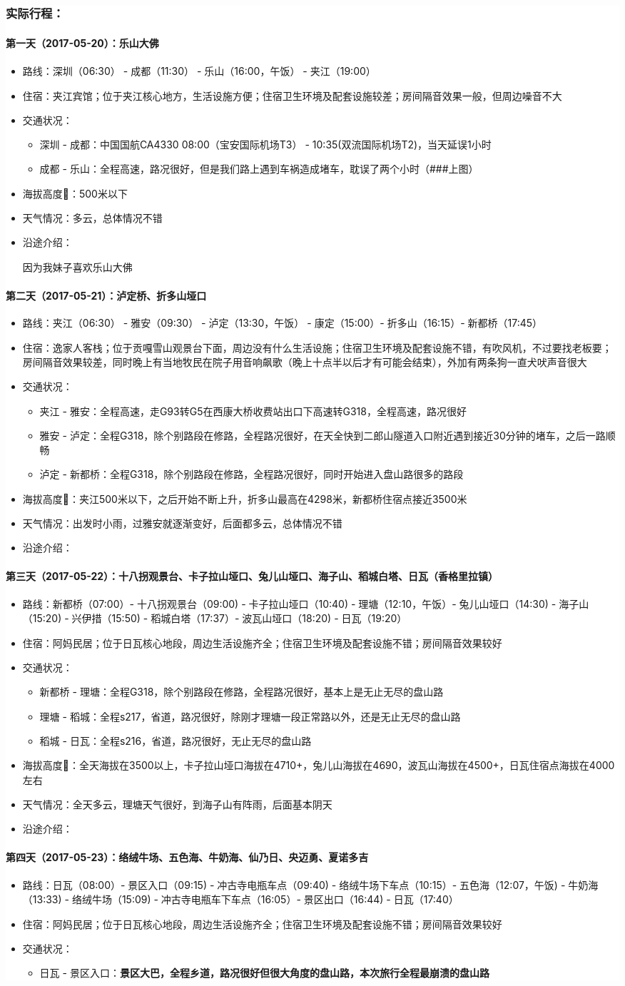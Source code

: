 ### 实际行程：

#### 第一天（2017-05-20）：乐山大佛

- 路线：深圳（06:30） - 成都（11:30） - 乐山（16:00，午饭） - 夹江（19:00）

- 住宿：夹江宾馆；位于夹江核心地方，生活设施方便；住宿卫生环境及配套设施较差；房间隔音效果一般，但周边噪音不大
- 交通状况：
	- 深圳 - 成都：中国国航CA4330 08:00（宝安国际机场T3） - 10:35(双流国际机场T2)，当天延误1小时
	
	- 成都 - 乐山：全程高速，路况很好，但是我们路上遇到车祸造成堵车，耽误了两个小时（###上图）
- 海拔高度：500米以下
- 天气情况：多云，总体情况不错
- 沿途介绍：
	
	因为我妹子喜欢乐山大佛

#### 第二天（2017-05-21）：泸定桥、折多山垭口

- 路线：夹江（06:30） - 雅安（09:30） - 泸定（13:30，午饭） - 康定（15:00）- 折多山（16:15）- 新都桥（17:45）

- 住宿：逸家人客栈；位于贡嘎雪山观景台下面，周边没有什么生活设施；住宿卫生环境及配套设施不错，有吹风机，不过要找老板要；房间隔音效果较差，同时晚上有当地牧民在院子用音响飙歌（晚上十点半以后才有可能会结束），外加有两条狗一直犬吠声音很大

- 交通状况：
	- 夹江 - 雅安：全程高速，走G93转G5在西康大桥收费站出口下高速转G318，全程高速，路况很好
	
	- 雅安 - 泸定：全程G318，除个别路段在修路，全程路况很好，在天全快到二郎山隧道入口附近遇到接近30分钟的堵车，之后一路顺畅

	- 泸定 - 新都桥：全程G318，除个别路段在修路，全程路况很好，同时开始进入盘山路很多的路段
	
- 海拔高度：夹江500米以下，之后开始不断上升，折多山最高在4298米，新都桥住宿点接近3500米
- 天气情况：出发时小雨，过雅安就逐渐变好，后面都多云，总体情况不错
- 沿途介绍：
	
#### 第三天（2017-05-22）：十八拐观景台、卡子拉山垭口、兔儿山垭口、海子山、稻城白塔、日瓦（香格里拉镇）

- 路线：新都桥（07:00）- 十八拐观景台（09:00) - 卡子拉山垭口（10:40) - 理塘（12:10，午饭）- 兔儿山垭口（14:30) - 海子山（15:20) - 兴伊措（15:50) - 稻城白塔（17:37）- 波瓦山垭口（18:20) - 日瓦（19:20）

- 住宿：阿妈民居；位于日瓦核心地段，周边生活设施齐全；住宿卫生环境及配套设施不错；房间隔音效果较好
- 交通状况：
	- 新都桥 - 理塘：全程G318，除个别路段在修路，全程路况很好，基本上是无止无尽的盘山路
	
	- 理塘 - 稻城：全程s217，省道，路况很好，除刚才理塘一段正常路以外，还是无止无尽的盘山路

	- 稻城 - 日瓦：全程s216，省道，路况很好，无止无尽的盘山路
	
- 海拔高度：全天海拔在3500以上，卡子拉山垭口海拔在4710+，兔儿山海拔在4690，波瓦山海拔在4500+，日瓦住宿点海拔在4000左右
- 天气情况：全天多云，理塘天气很好，到海子山有阵雨，后面基本阴天
- 沿途介绍：

#### 第四天（2017-05-23）：络绒牛场、五色海、牛奶海、仙乃日、央迈勇、夏诺多吉

- 路线：日瓦（08:00）- 景区入口（09:15) - 冲古寺电瓶车点（09:40) - 络绒牛场下车点（10:15）- 五色海（12:07，午饭) - 牛奶海（13:33) - 络绒牛场（15:09) - 冲古寺电瓶车下车点（16:05）- 景区出口（16:44) - 日瓦（17:40）

- 住宿：阿妈民居；位于日瓦核心地段，周边生活设施齐全；住宿卫生环境及配套设施不错；房间隔音效果较好
- 交通状况：
	- 日瓦 - 景区入口：**景区大巴，全程乡道，路况很好但很大角度的盘山路，本次旅行全程最崩溃的盘山路**
	